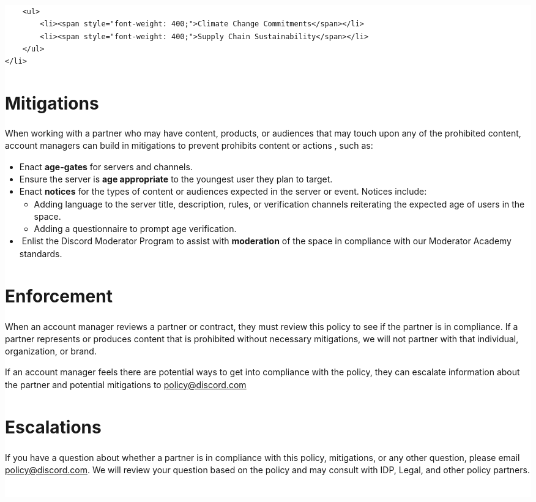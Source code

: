         <ul>
            <li><span style="font-weight: 400;">Climate Change Commitments</span></li>
            <li><span style="font-weight: 400;">Supply Chain Sustainability</span></li>
        </ul>
    </li>
</ul>
<h1>Mitigations</h1>
<p><span style="font-weight: 400;">When working with a partner who may have content, products, or audiences that may touch upon any of the prohibited content, account managers can build in mitigations to prevent prohibits content or actions , such as:</span></p>
<ul>
    <li>
        <span style="font-weight: 400;">Enact </span><strong>age-gates</strong><span style="font-weight: 400;"> for servers and channels. </span>
    </li>
    <li style="font-weight: 400;" aria-level="1">
        <span style="font-weight: 400;">Ensure the server is </span><strong>age appropriate</strong><span style="font-weight: 400;"> to the youngest user they plan to target.</span>
    </li>
    <li style="font-weight: 400;" aria-level="1">
        <span style="font-weight: 400;">Enact </span><strong>notices</strong><span style="font-weight: 400;"> for the types of content or audiences expected in the server or event. Notices include:</span>
        <ul>
            <li style="font-weight: 400;" aria-level="2"><span style="font-weight: 400;">Adding language to the server title, description, rules, or verification channels reiterating the expected age of users in the space.</span></li>
            <li style="font-weight: 400;" aria-level="2"><span style="font-weight: 400;">Adding a questionnaire to prompt age verification.</span></li>
        </ul>
    </li>
    <li style="font-weight: 400;" aria-level="1">
        <span style="font-weight: 400;"> Enlist the Discord Moderator Program to assist with </span><strong>moderation</strong><span style="font-weight: 400;"> of the space in compliance with our Moderator Academy standards.</span>
    </li>
</ul>
<h1>Enforcement</h1>
<p><span style="font-weight: 400;">When an account manager reviews a partner or contract, they must review this policy to see if the partner is in compliance. If a partner represents or produces content that is prohibited without necessary mitigations, we will not partner with that individual, organization, or brand.</span></p>
<p><span style="font-weight: 400;">If an account manager feels there are potential ways to get into compliance with the policy, they can escalate information about the partner and potential mitigations to </span><a href="mailto:policy@discord.com" target="_blank" rel="noopener">policy@discord.com</a><span style="font-weight: 400;"><br></span></p>
<h1>Escalations</h1>
<p><span style="font-weight: 400;">If you have a question about whether a partner is in compliance with this policy, mitigations, or any other question, please email <a href="mailto:policy@discord.com" target="_blank" rel="noopener">policy@discord.com</a>. We will review your question based on the policy and may consult with IDP, Legal, and other policy partners.</span></p>
<p> </p>